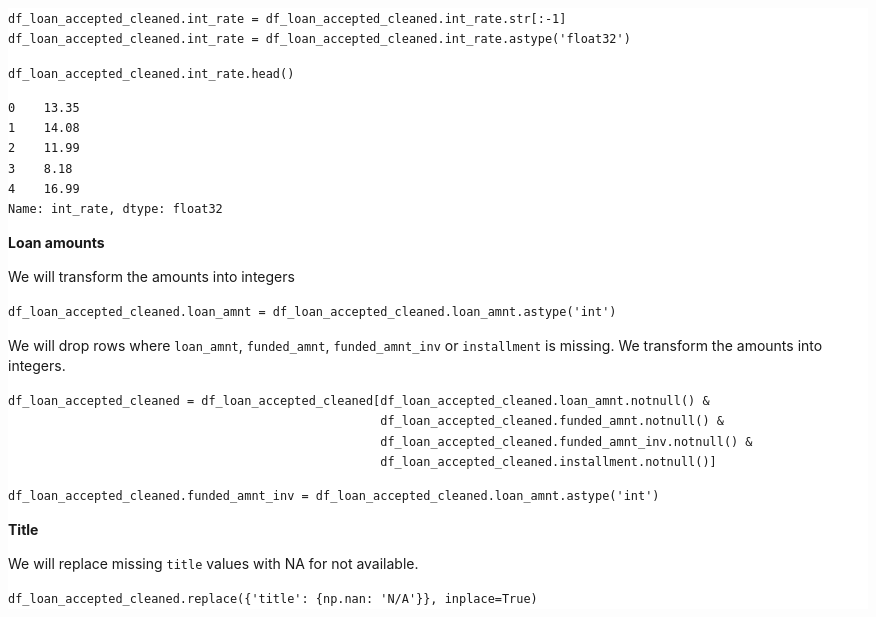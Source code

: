 



```
df_loan_accepted_cleaned.int_rate = df_loan_accepted_cleaned.int_rate.str[:-1]
df_loan_accepted_cleaned.int_rate = df_loan_accepted_cleaned.int_rate.astype('float32')
```




```
df_loan_accepted_cleaned.int_rate.head()
```





    0    13.35
    1    14.08
    2    11.99
    3    8.18 
    4    16.99
    Name: int_rate, dtype: float32



**Loan amounts**

We will transform the amounts into integers



```
df_loan_accepted_cleaned.loan_amnt = df_loan_accepted_cleaned.loan_amnt.astype('int')
```


We will drop rows where `loan_amnt`, `funded_amnt`, `funded_amnt_inv` or `installment` is missing. We transform the amounts into integers.



```
df_loan_accepted_cleaned = df_loan_accepted_cleaned[df_loan_accepted_cleaned.loan_amnt.notnull() &
                                                    df_loan_accepted_cleaned.funded_amnt.notnull() & 
                                                    df_loan_accepted_cleaned.funded_amnt_inv.notnull() & 
                                                    df_loan_accepted_cleaned.installment.notnull()]
```




```
df_loan_accepted_cleaned.funded_amnt_inv = df_loan_accepted_cleaned.loan_amnt.astype('int')
```


**Title**

We will replace missing `title` values with NA for not available.



```
df_loan_accepted_cleaned.replace({'title': {np.nan: 'N/A'}}, inplace=True)
```
